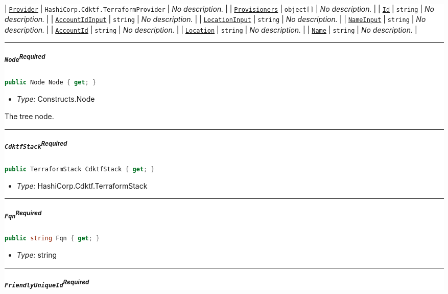 | <code><a href="#@cdktf/provider-cloudflare.r2Bucket.R2Bucket.property.provider">Provider</a></code> | <code>HashiCorp.Cdktf.TerraformProvider</code> | *No description.* |
| <code><a href="#@cdktf/provider-cloudflare.r2Bucket.R2Bucket.property.provisioners">Provisioners</a></code> | <code>object[]</code> | *No description.* |
| <code><a href="#@cdktf/provider-cloudflare.r2Bucket.R2Bucket.property.id">Id</a></code> | <code>string</code> | *No description.* |
| <code><a href="#@cdktf/provider-cloudflare.r2Bucket.R2Bucket.property.accountIdInput">AccountIdInput</a></code> | <code>string</code> | *No description.* |
| <code><a href="#@cdktf/provider-cloudflare.r2Bucket.R2Bucket.property.locationInput">LocationInput</a></code> | <code>string</code> | *No description.* |
| <code><a href="#@cdktf/provider-cloudflare.r2Bucket.R2Bucket.property.nameInput">NameInput</a></code> | <code>string</code> | *No description.* |
| <code><a href="#@cdktf/provider-cloudflare.r2Bucket.R2Bucket.property.accountId">AccountId</a></code> | <code>string</code> | *No description.* |
| <code><a href="#@cdktf/provider-cloudflare.r2Bucket.R2Bucket.property.location">Location</a></code> | <code>string</code> | *No description.* |
| <code><a href="#@cdktf/provider-cloudflare.r2Bucket.R2Bucket.property.name">Name</a></code> | <code>string</code> | *No description.* |

---

##### `Node`<sup>Required</sup> <a name="Node" id="@cdktf/provider-cloudflare.r2Bucket.R2Bucket.property.node"></a>

```csharp
public Node Node { get; }
```

- *Type:* Constructs.Node

The tree node.

---

##### `CdktfStack`<sup>Required</sup> <a name="CdktfStack" id="@cdktf/provider-cloudflare.r2Bucket.R2Bucket.property.cdktfStack"></a>

```csharp
public TerraformStack CdktfStack { get; }
```

- *Type:* HashiCorp.Cdktf.TerraformStack

---

##### `Fqn`<sup>Required</sup> <a name="Fqn" id="@cdktf/provider-cloudflare.r2Bucket.R2Bucket.property.fqn"></a>

```csharp
public string Fqn { get; }
```

- *Type:* string

---

##### `FriendlyUniqueId`<sup>Required</sup> <a name="FriendlyUniqueId" id="@cdktf/provider-cloudflare.r2Bucket.R2Bucket.property.friendlyUniqueId"></a>
